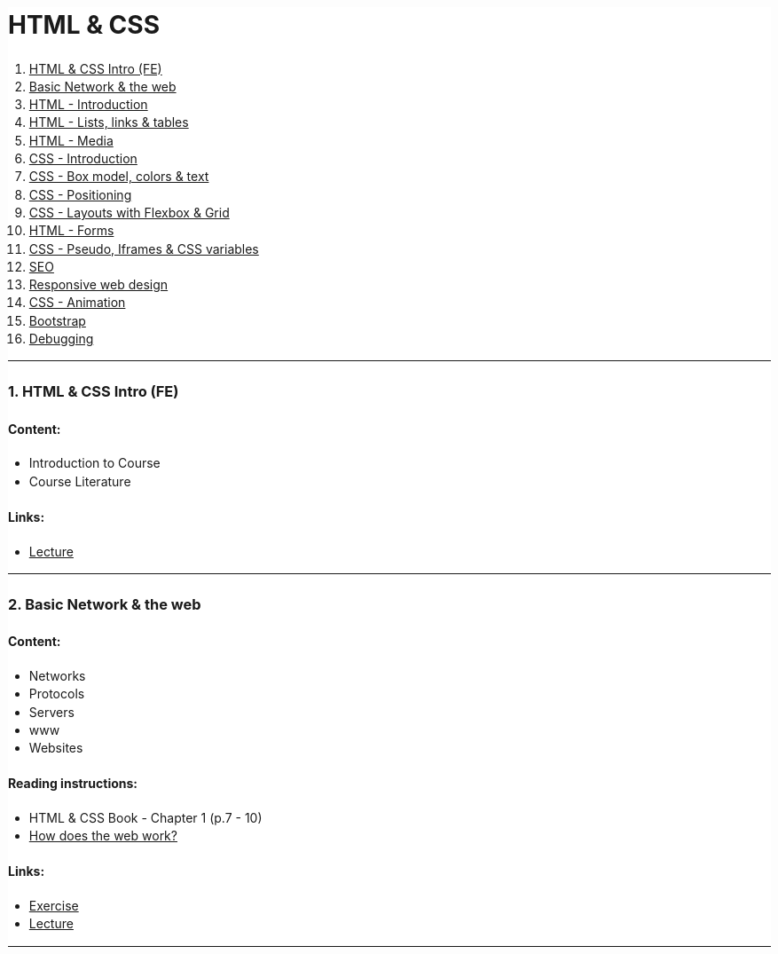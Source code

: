 # HTML & CSS

1. [HTML & CSS Intro (FE)](/courses/html-css/lectures/markdown/lecture-html-css-1-intro.md)
2. [Basic Network & the web](/courses/html-css/lectures/markdown/lecture-html-css-2-web.md)
3. [HTML - Introduction](/courses/html-css/lectures/markdown/lecture-html-css-3-html-intro.md)
4. [HTML - Lists, links & tables](/courses/html-css/lectures/markdown/lecture-html-css-4-elements.md)
5. [HTML - Media](/courses/html-css/lectures/markdown/lecture-html-css-5-media.md)
6. [CSS - Introduction](/courses/html-css/lectures/markdown/lecture-html-css-6-css.md)
7. [CSS - Box model, colors & text](/courses/html-css/lectures/markdown/lecture-html-css-7-css-box.md)
8. [CSS - Positioning](/courses/html-css/lectures/markdown/lecture-html-css-8-css-positioning.md)
9. [CSS - Layouts with Flexbox & Grid](/courses/html-css/lectures/markdown/lecture-html-css-9-css-layout.md)
10. [HTML - Forms](/courses/html-css/lectures/markdown/lecture-html-css-10-forms.md)
11. [CSS - Pseudo, Iframes & CSS variables](/courses/html-css/lectures/markdown/lecture-html-css-11-psuedo.md)
12. [SEO](/courses/html-css/lectures/markdown/lecture-html-css-12-SEO.md)
13. [Responsive web design](/courses/html-css/lectures/markdown/lecture-html-css-13-responsive.md)
14. [CSS - Animation](/courses/html-css/lectures/markdown/lecture-html-css-14-animation.md)
15. [Bootstrap](/courses/html-css/lectures/markdown/lecture-html-css-15-bootstrap.md)
16. [Debugging](/courses/html-css/lectures/markdown/lecture-html-css-16-debugging.md)

---

### 1. HTML & CSS Intro (FE)

#### Content:
* Introduction to Course
* Course Literature

#### Links:
* [Lecture](/courses/html-css/lectures/markdown/lecture-html-css-1-intro.md)

---

### 2. Basic Network & the web

#### Content:
* Networks
* Protocols
* Servers
* www
* Websites

#### Reading instructions: 
* HTML & CSS Book - Chapter 1 (p.7 - 10)
* <a href="https://web.stanford.edu/class/msande91si/www-spr04/readings/week1/InternetWhitepaper.htm" target="_blank">How does the web work?</a>

#### Links:
* [Exercise](/courses/html-css/exercises/exercise-html-css-2-web.md)
* [Lecture](/courses/html-css/lectures/markdown/lecture-html-css-2-web.md)

---